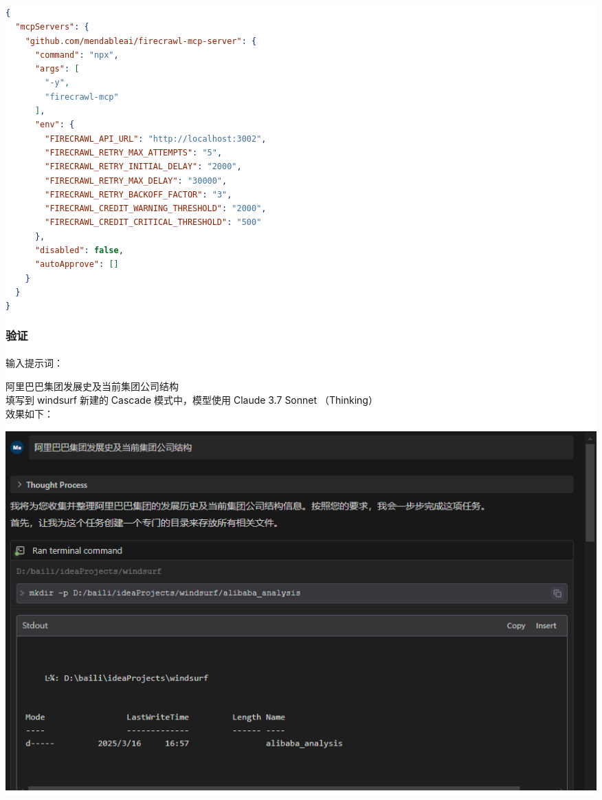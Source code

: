 ```json
{
  "mcpServers": {
    "github.com/mendableai/firecrawl-mcp-server": {
      "command": "npx",
      "args": [
        "-y",
        "firecrawl-mcp"
      ],
      "env": {
        "FIRECRAWL_API_URL": "http://localhost:3002",
        "FIRECRAWL_RETRY_MAX_ATTEMPTS": "5",
        "FIRECRAWL_RETRY_INITIAL_DELAY": "2000",
        "FIRECRAWL_RETRY_MAX_DELAY": "30000",
        "FIRECRAWL_RETRY_BACKOFF_FACTOR": "3",
        "FIRECRAWL_CREDIT_WARNING_THRESHOLD": "2000",
        "FIRECRAWL_CREDIT_CRITICAL_THRESHOLD": "500"
      },
      "disabled": false,
      "autoApprove": []
    }
  }
}
```

### 验证
输入提示词：

阿里巴巴集团发展史及当前集团公司结构  
填写到 windsurf 新建的 Cascade 模式中，模型使用 Claude 3.7 Sonnet （Thinking）  
效果如下：

![1742388100276-9019fe6a-6f25-424a-af13-99c1f3dbd1c6.png](./img/C_bQ1NR0xnzXcC99/1742388100276-9019fe6a-6f25-424a-af13-99c1f3dbd1c6-060452.png)
